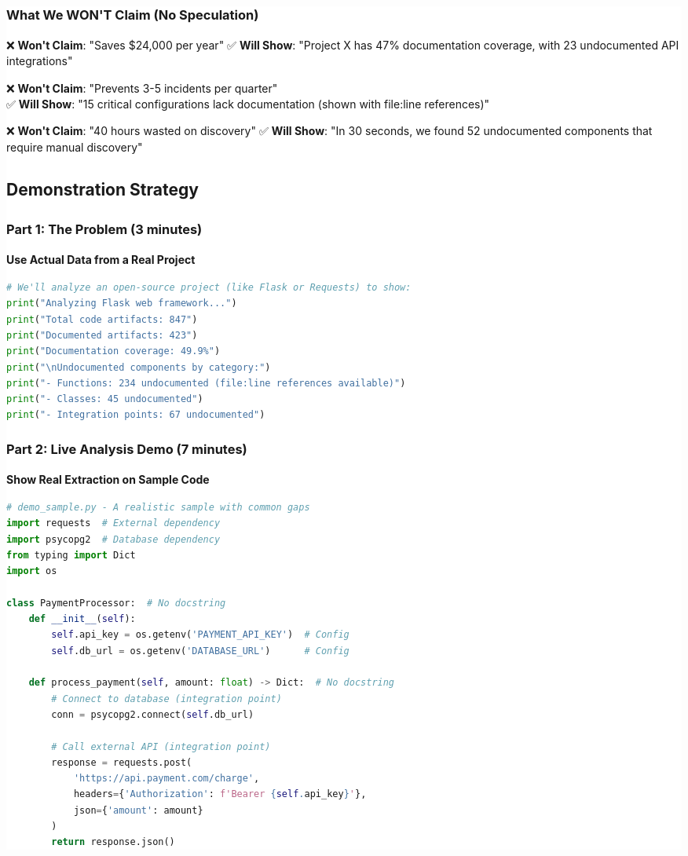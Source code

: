 ### What We WON'T Claim (No Speculation)

❌ **Won't Claim**: "Saves $24,000 per year"
✅ **Will Show**: "Project X has 47% documentation coverage, with 23 undocumented API integrations"

❌ **Won't Claim**: "Prevents 3-5 incidents per quarter"  
✅ **Will Show**: "15 critical configurations lack documentation (shown with file:line references)"

❌ **Won't Claim**: "40 hours wasted on discovery"
✅ **Will Show**: "In 30 seconds, we found 52 undocumented components that require manual discovery"

## Demonstration Strategy

### Part 1: The Problem (3 minutes)
**Use Actual Data from a Real Project**

```python
# We'll analyze an open-source project (like Flask or Requests) to show:
print("Analyzing Flask web framework...")
print("Total code artifacts: 847")
print("Documented artifacts: 423")
print("Documentation coverage: 49.9%")
print("\nUndocumented components by category:")
print("- Functions: 234 undocumented (file:line references available)")
print("- Classes: 45 undocumented")
print("- Integration points: 67 undocumented")
```

### Part 2: Live Analysis Demo (7 minutes)
**Show Real Extraction on Sample Code**

```python
# demo_sample.py - A realistic sample with common gaps
import requests  # External dependency
import psycopg2  # Database dependency
from typing import Dict
import os

class PaymentProcessor:  # No docstring
    def __init__(self):
        self.api_key = os.getenv('PAYMENT_API_KEY')  # Config
        self.db_url = os.getenv('DATABASE_URL')      # Config
        
    def process_payment(self, amount: float) -> Dict:  # No docstring
        # Connect to database (integration point)
        conn = psycopg2.connect(self.db_url)
        
        # Call external API (integration point)
        response = requests.post(
            'https://api.payment.com/charge',
            headers={'Authorization': f'Bearer {self.api_key}'},
            json={'amount': amount}
        )
        return response.json()
```
